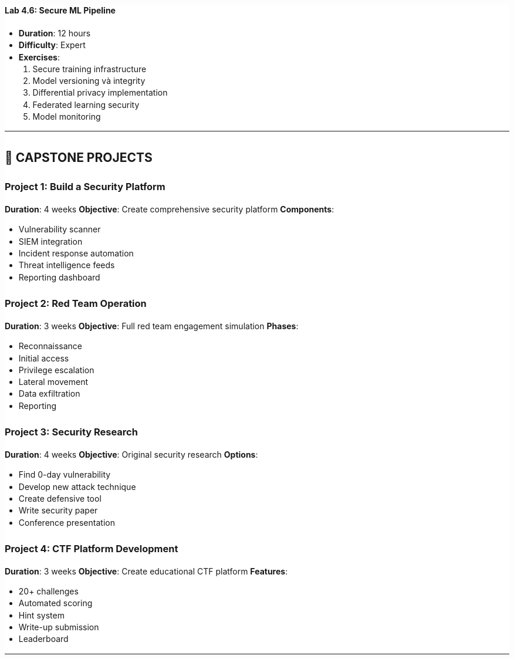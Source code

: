 #### Lab 4.6: Secure ML Pipeline
- **Duration**: 12 hours
- **Difficulty**: Expert
- **Exercises**:
  1. Secure training infrastructure
  2. Model versioning và integrity
  3. Differential privacy implementation
  4. Federated learning security
  5. Model monitoring

---

## 🎯 CAPSTONE PROJECTS

### Project 1: Build a Security Platform
**Duration**: 4 weeks
**Objective**: Create comprehensive security platform
**Components**:
- Vulnerability scanner
- SIEM integration
- Incident response automation
- Threat intelligence feeds
- Reporting dashboard

### Project 2: Red Team Operation
**Duration**: 3 weeks
**Objective**: Full red team engagement simulation
**Phases**:
- Reconnaissance
- Initial access
- Privilege escalation
- Lateral movement
- Data exfiltration
- Reporting

### Project 3: Security Research
**Duration**: 4 weeks
**Objective**: Original security research
**Options**:
- Find 0-day vulnerability
- Develop new attack technique
- Create defensive tool
- Write security paper
- Conference presentation

### Project 4: CTF Platform Development
**Duration**: 3 weeks
**Objective**: Create educational CTF platform
**Features**:
- 20+ challenges
- Automated scoring
- Hint system
- Write-up submission
- Leaderboard

---